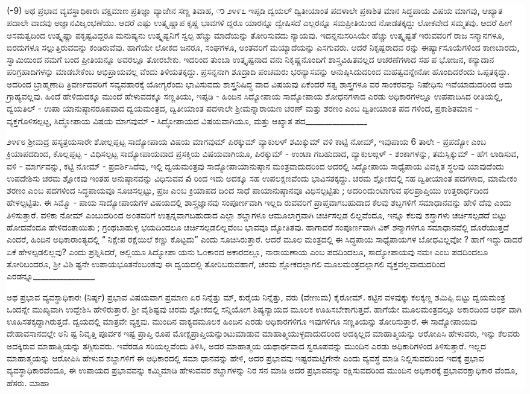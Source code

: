 (-9)
ಅಥ ಪ್ರಭಾವ ವ್ಯವಸ್ಥಾಧಿಕಾರಃ
ವಕ್ಷಮಾಣ ಪ್ರತಿಜ್ಞಾ ವ್ಯಾಜೇನ ಸಣ್ಣ ತಿವಾಹ,
ာ
೨೪೯೭
ಇಪ್ಪಡಿ ದ್ವಯಲ್ ದ್ವಿತೀಯಾಂತ ಪದಳಾಲೇ ಪ್ರಕಾಶಿತ ಮಾನ ಸಿದ್ಧಪಾಯ ವಿಷಯ ಮಾಗವು, ಆಖ್ಯಾತ ಪದಾಲೇ
ವಾದವು ಅಜ್ಞಾನವಿಜೃಂಭಣೆಯು. ಆದರೆ ಎಷ್ಟು ಉತ್ಕೃಷ್ಣಾಪ ಕೃಷ್ಣ ಭಾವಗಳಿ ದ್ದರೂ ಯಾರನ್ನೂ ದ್ವೇಷಿಸದೆ ಎಲ್ಲರನ್ನೂ ಸಮಪ್ರೀತಿಯಿಂದ ನೋಡತಕ್ಕದ್ದು ಲೋಕವೇದ ಸಮ್ಮತವು.
ಆದರೆ ಹೀಗೆ ಅಸಮತ್ವದಿಂದ ಉತ್ಕೃಷ್ಣಾ ಪಕೃಷ್ಟವಿದ್ದರೂ ಮನುಷ್ಯನು ಉತ್ಕೃಷ್ಟನಿಗೆ ಸ್ವಲ್ಪ ಹೆಚ್ಚು ಮಾದೆಯನ್ನು ತೋರಿಸುವದು ನ್ಯಾಯವು. ಇದನ್ನನುಸರಿಸಿಯೇ ಹೆಚ್ಚು ಉತ್ಕೃಷ್ಟತೆ ಇರುವವರಿಗೆ ರಾಜ ಸನ್ಮಾನಗಳೂ, ಬಿರದುಗಳೂ ಸಲ್ಲುತ್ತಿರುವದನ್ನು ಕಂಡಿರುವೆವು. ಹಾಗೆಯೇ ಲೋಕದ ಜನರೂ, ಸಂಘಗಳೂ, ಅಂತವರಿಗೆ ಮಯ್ಯಾದೆಯನ್ನು ಎಸಗುವರು. ಆದರೆ ನಿಕೃಷ್ಟರಾದವ ರನ್ನು ಈರ್ಷ್ಯಾಸೂಯೆಗಳಿಂದ ಕಾಣಬಾರದು, ಸ್ವಾಮಿಯಿಂದ ನಮಗೆ ಬಂದ ಪ್ರೀತಿಯನ್ನೂ ಅವರಲ್ಲೂ ತೋರಬೇಕು. ಇದರಿಂದ ತುಂಬಾ ಉತ್ಕೃಷ್ಟನಾದ ವನು ನಿಕೃಷ್ಣನೊಂದಿಗೆ ಶಾಸ್ತ್ರವಿಹಿತವಲ್ಲದ ಆಚರಣೆಗಳಾದ ಸಹ ಪ ಭೋಜನ, ಕನ್ಯಾದಾನ ಪರಿಗ್ರಹಾದಿಗಳನ್ನು ಮಾಡಬೇಕೆಂಬ ಅಭಿಪ್ರಾಯವಲ್ಲ ವೆಂದು ತಿಳಿಯತಕ್ಕದ್ದು.
ಪ್ರಸನ್ನನಾಗಿ ಶೂದ್ರಾದಿ ಪಂಚಮರು ಭರನ್ಯಾಸವನ್ನು ಅನುಷ್ಠಿಸಿದುದರಿಂದ ಮಹತ್ವವನ್ನೇನೋ ಹೊಂದಿದರೆಂದು ಒಪ್ಪತಕ್ಕದ್ದು. ಅದರಿಂದ ಬ್ರಾಹ್ಮಣಾದಿ ತ್ರಿವರ್ಣದವರಿಗೆ ಸವ್ಯವಹಾರಕ್ಕೆ ಯೋಗ್ಯರೆಂದು ಭಾವಿಸುವದು ಶಾಸ್ತ್ರನಿಷಿದ್ಧ ವಾದ ವಿಷಯವು ಏಕೆಂದರೆ ಸತ್ವ ಶಾಸ್ತ್ರಗಳೂ ವರ ಸಾಂಕರವನ್ನು ನಿಷೇಧಿಸು ಇವೆಯಾದುದರಿಂದ ಅದು ಗ್ರಾಹ್ಯವಲ್ಲವು.
ಹಿಂದೆ ಹೇಳಿದುದಕ್ಕೂ ಮುಂದೆ ಹೇಳುವದಕ್ಕೂ ಸಣ್ಣತಿಯು,
ಇಪ್ಪಡಿ - ಹಿಂದಿನ ಸಿದ್ಯೋಪಾಯ ಸಾದ್ಯೋಪಾಯ ಶೋಧನಗಳಾದ ಎರಡು ಅಧಿಕಾರಗಳಲ್ಲೂ ಉಪಪಾದಿಸಿದ ರೀತಿಯಲ್ಲಿ, ದ್ವಯತಿಲ್ - ಉಪಾ ಯಾನುಷ್ಠಾನರೂಪವಾದ ದ್ವಯಮಂತ್ರದ, ದ್ವಿತೀಯಾಂತ ಪದಳಾಲೇ ಶ್ರೀಮನ್ನಾರಾಯಣ ಚರಣ್ ಮತ್ತು ಶರಣಂ ಎಂಬ ದ್ವಿತೀಯಾಂತ ಪದ ಗಳಿಂದ, ಪ್ರಕಾಶಿತಮಾನ - ವ್ಯಕ್ತಗೊಳಿಸಲ್ಪಟ್ಟ, ಸಿದ್ಧೋಪಾಯ ವಿಷಯ ಮಾಗವುಮ್ - ಸಿದ್ಧೋಪಾಯದ ವಿಷಯವಾಗಿಯೂ, ಮತ್ತು ಆಖ್ಯಾತ ಪದ________________

೨೪೯೮
ಶ್ರೀಮದ್ರ ಹಸ್ಯತ್ರಯಸಾರೇ
ಶೋಲ್ಲಪ್ಪಟ್ಟ ಸಾದ್ಯೋಪಾಯ ವಿಷಯ ಮಾಗವುಮ್ ಪಿರಕ್ಕುಮ್ ವ್ಯಾಕುಲಳ್ ಶಮಿಕ್ಕುಮ್ ವಳಿ ಕಾಟ್ಟಿ ನೋಮ್, ಇವುಪಾಯ
6
ತಾಲೇ - ಪ್ರಪದ್ಯೋ ಎಂಬ ಕ್ರಿಯಾಪದದಿಂದ, ಕೊಲ್ಲಪ್ಪಟ್ಟ - ವಿಧಿಸಲ್ಪಟ್ಟ ಸಾದ್ಯೋಪಾಯವಾದ ಪ್ರಸಕ್ತಿಯ ವಿಷಯವಾಗಿಯೂ, ಪಿರಕ್ಕುಮ್ - ಉಂಟಾ ಗಬಹುದಾದ, ವ್ಯಾಕುಲಙ್ಗಳ್ - ಶಂಕಾಗಳನ್ನು, ತಮಸ್ಸಿಕ್ಕುಮ್ - ಹೆಗ ಲಾಡಿಸುವ, ವಳಿ - ಮಾರ್ಗವನ್ನು, ಕಟ್ಟಿ ನೋಮ್ - ಪ್ರದರ್ಶಿಸಿದೆವು, ಇಲ್ಲಿ ದ್ವಯಮಂತ್ರವು ಸಾದ್ಯೋಪಾಯಾನುಷ್ಠಾನ ಮಂತ್ರವಾದುದರಿಂದ ಅದರಲ್ಲಿ ಸಿದ್ಯೋಪಾಯ ಸಾಧ್ಯೆಪಾಯ ವಿವಕ್ಷಿತ ಸ್ಥಲವು ಯಾವುದೆಂದು ಉಪದೇಶಿಸು
ಚರಮ ಶ್ಲೋಕವು ಇಂತಹ ಅನುಷ್ಠಾನವನ್ನು ವಿಧಿಸುವವ
వ
ರಿಂದ ಇದು ಅದಕ್ಕೂ ಸಹ ಉಪಲಕ್ಷಣವೆಂದು ಭಾವಿಸತಕ್ಕದ್ದು. ಚರಮ ಶ್ಲೋಕದಲ್ಲಿ ಸಹ ದ್ವಿತೀಯಾಂತ ಪದಗಳಾದ, ಮಾಮೇಕಂ ಶರಣಂ ಎ೦ಬ ಪದಗಳಿಂದ ಸಿದ್ಧಪಾಯವೂ ಸೂಚಿಸಲ್ಪಟ್ಟು, ಪ್ರಜ ಎ೦ಬ ಕ್ರಿಯಾಪದ ದಿ೦ದ ಸಾಧೆ ಪಾಯಾನುಷ್ಠಾನವೂ ವಿಧಿಸಲ್ಪಟ್ಟಿತು ; ಅದರಿ೦ದು೦ಟಾಗುವ ಫಲಪ್ರಾಪ್ತಿಯು ಉತ್ತರಾರ್ಧದಿಂದ ಹೇಳಲ್ಪಟ್ಟಿತು. ಈ ಸಿಮ್ಮೊ - ಪಾಯ ಸಾದ್ಯೋಪಾಯಗಳ ವಿಷಯದಲ್ಲಿ ಶಾಸ್ತ್ರಜ್ಞಾನವು ಸಂಪೂರ್ಣವಾಗಿ ಇಲ್ಲದಿ ರುವವರಿಗೆ ಪ್ರಾಪ್ತವಾಗಬಹುದಾದ ಕೆಲವು ಶಬ್ದಗಳಿಗೆ ಸಮಾಧಾನವನ್ನು ಹೇಳಿ ದೆವು ಎಂದು ತಿಳಿಸುತ್ತಾರೆ. ವಳಿಕಾ ನೋಮ್ ಎಂಬುದರಿ೦ದ ಅ೦ತವರಿಗೆ ಉತ್ಪನ್ನವಾಗಬಹುದಾದ ಎಲ್ಲಾ ಶಬ್ದಾಗಳೂ ಆಮೂಲಾಗ್ರವಾಗಿ ಚರ್ಚಿಸಲ್ಪಡ ಲಿಲ್ಲವೆಂದೂ, ಇನ್ನೂ ಕೆಲವು ಶಸ್ತ್ರಾಗಳು ಚರ್ಚಿಸಲ್ಪಡದೆ ಬಿಟ್ಟು ಹೋದವೆಂದೂ ಹೇಳಿದಂತಾಯಿತು ; ಗ್ರಂಥಬಾಹುಳ್ಳ ಭಯದಿಂದಲೂ ಚರ್ಚಿಸಲ್ಪಡಲಿಲ್ಲವೆಂಬ ಭಾವವೂ ದ್ಯೋತಿತವು. ಹಾಗಾದರೆ ಸಂಪೂರ್ಣವಾಗಿ ವಿಕ್ ಶನ್ಮಾಗಳಿಗೂ ಸಮಾಧಾನವೆಲ್ಲಿ ದೊರೆಯುತ್ತದೆ ಎಂದರೆ, ಹಿಂದಿನ ಅಧಿಕಾರಾಂತ್ಯದಲ್ಲಿ “ ನಿಕ್ಷೇಪ ರಕ್ಷೆಯಿಲೆ ಕಣ್ಣು ಕೊಟ್ಟದು” ಎಂದು ಸೂಚಿಸಿರುತ್ತಾರೆ. ಆದರೆ ಮೂಲ ಮಂತ್ರದಲ್ಲಿ ಈ ಸಿದ್ಧಪಾಯ ಸಾಧ್ಯೆಪಾಯಗಳ ಬೋಧವಿಲ್ಲವೋ ? ಹಾಗೆ ಇದ್ದು ದಾದರೆ ಏಕೆ ಹೇಳಲ್ಪಡಲಿಲ್ಲವು? ಎಂದು ಪ್ರಶ್ನಿಸಿದರೆ, ಅಲ್ಲಿಯೂ ಸಿದ್ಯೋಪಾ ಯನು ಓ೦ಕಾರದ ಅಕಾರದಲ್ಲೂ, ನಾರಾಯಣಾಯ ಎಂಬ ಪದದಿಂದಲೂ, ಸಾದ್ಯೋಪಾಯವು ನಮಃ ಎಂಬ ಪದದಿಂದಲೂ ತೋರಿಬಂದರೂ, ಶ್ರೀ ವಿಶಿ ಷ್ಟನೇ ಉಪಾಯಭೂತನೆಂಬಂಶವು ಈ ದ್ವಯದಲ್ಲಿ ತೋರಿಬರುವಹಾಗೆ, ಚರಮ ಶ್ಲೋಕದಲ್ಲಾಗಲಿ ಮೂಲಮಂತ್ರದಲ್ಲಾಗಲಿ ವ್ಯಕ್ತವಲ್ಲವಾದುದರಿಂದ ಎರಡನ್ನೂ________________

ಅಥ ಪ್ರಭಾವ ವ್ಯವಸ್ಥಾಧಿಕಾರಃ
(ನಿರ್ಷ್ಠ) ಪ್ರಭಾವ ವಿಷಯವಾಗ ಪ್ರಮಾಣ ಏರ ನಿನ್ನೆತ್ತು ಮ್, ಕುರೈಯ ನಿನ್ನೆತ್ತು, ವರು (ವೇಣುಮ) ಕೈರೋಮ್.
ಕಟ್ಟಿನ ವಳವುಕ್ಕು ಕಲಕ್ಕಣ್ಣ ಶಮಿಪ್ಪಿ
ಬಿಟ್ಟು ದ್ವಯಮಂತ್ರ ಒಂದನ್ನೇ ಮುಖ್ಯವಾಗಿ ಉದ್ದೇಶಿಸಿ ಹೇಳಿರುತ್ತಾರೆ. ಶ್ರೀ ವೈಶಿಷ್ಟವು ಚರಮ ಶ್ಲೋಕದಲ್ಲಿ ಸನ್ನಿಯೋಗ ಶಿಷ್ಯನ್ಯಾಯದ ಮೂಲಕ ಊಹಿಸಬೇಕಾಗುತ್ತದೆ. ಹಾಗೆಯೇ ಮೂಲಮಂತ್ರದಲ್ಲೂ ಅಕಾರದಿಂದ ಆರ್ಥ ವಾಗಿ ಊಹಿಸತಕ್ಕದ್ದಾಗಿರುತ್ತದೆ. ದ್ವಯದಲ್ಲಿ ಮಾತ್ರವೇ ವ್ಯಕ್ತವು.
ಮುಂದಿನ ವಾಕ್ಯದಮೂಲಕ ಹಿಂದಿನ ಎರಡು ಅಧಿಕಾರಗಳಿಗೂ ಇವುಗಳಿಗೂ ಸಣ್ಣತಿಯನ್ನು ತೋರಿಸುತ್ತಾರೆ. ಈ ಸಾದ್ಯೋಪಾಯವು ದೇಹಾವಸಾನದಲ್ಲೇ ಅನಿ ಷ್ಟ ನಿವೃತ್ತಿ ಪೂರ್ವಕ ಇಷ್ಟ ಪ್ರಾಪ್ತಿ ರೂಪ ಮೋಕ್ಷಪ್ರಾಪ್ತಿಯನ್ನುಂಟುಮಾಡುವ ಮಾಹಾತ್ಮಿಯುಳ್ಳದಾದುದರಿಂದ ಅದಕ್ಕಿಲ್ಲದ ಮಾಹಾತ್ಮಿಯನ್ನು ಆರೋಪಿಸಿ ಹೇಳುವರು, ಇನ್ನು ಕೆಲವರು ಅದಕ್ಕಿರುವ ಮಾಹಾತ್ಮಿಯನ್ನು ತಗ್ಗಿಸುವರು. ಇವೆರಡೂ ಸರಿಯಲ್ಲವೆಂದು ತಿಳಿಸಿ, ಅದರ ಮಾಹಾತ್ಮಯ ಯಥಾರ್ಥವಾದ ಸ್ವರೂಪವನ್ನು ಮುಂದಿನ ಎರಡು ಅಧಿಕಾರಿಗಳಿಂದ ತಿಳಿಸುತ್ತಾರೆ. ಇಲ್ಲದ ಮಾಹಾತ್ಮಯನ್ನು ಆರೋಪಿಸಿ ಹೇಳುವ ಶಬ್ದಾಗಳಿಗೆ ಈ ಅಧಿಕಾರದಲ್ಲಿ ಸಮಾ ಧಾನವನ್ನು ಹೇಳಿ, ಅದರ ಪ್ರಭಾವವು ಇಷ್ಟರಮಟ್ಟಿಗೇನೇ ಎಂದು ವ್ಯವಸ್ಥೆ ಮಾಡಿ ನಿಲ್ಲಿಸುವದರಿಂದ ಇದಕ್ಕೆ ಪ್ರಭಾವ ವ್ಯವಸ್ಥಾಧಿಕಾರವೆಂದೂ, ಈ ಉಪಾಯದ ಪ್ರಭಾವವನ್ನು ಕಮ್ಮಿಮಾಡಿ ಹೇಳುವವರ ಶಬ್ದಾಗಳನ್ನು ನಿರ ಸನ ಮಾಡಿ ಅದರ ಪ್ರಭಾವವನ್ನು ರಕ್ಷಿಸುವದರಿಂದ ಮುಂದಿನ ಅಧಿಕಾರಕ್ಕೆ ಪ್ರಭಾವರಕ್ಷಾಧಿಕಾರ ವೆಂದೂ, ಹೆಸರು.
ಮಾಹಾ